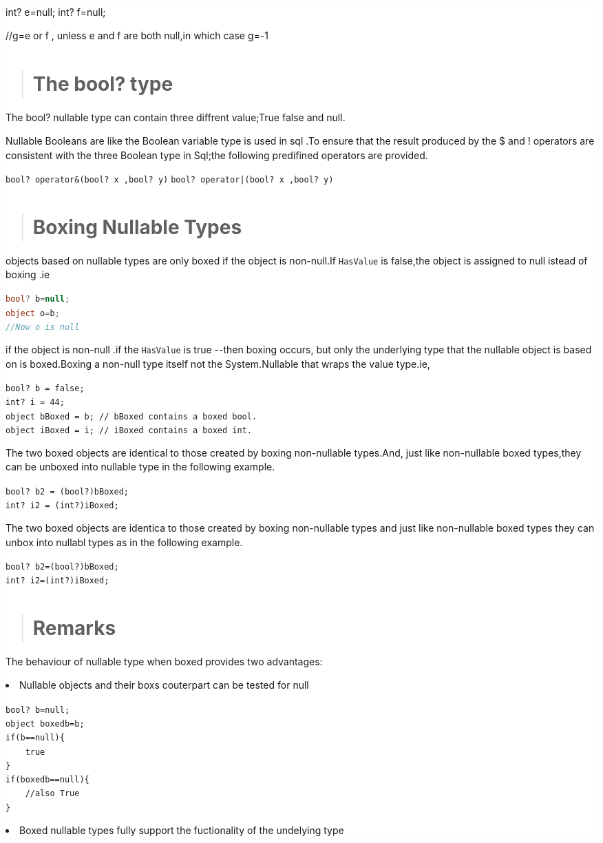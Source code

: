 int? e=null;
int? f=null;

//g=e or f , unless e and f are both null,in which case g=-1

> # The bool? type
The bool? nullable type can contain three diffrent value;True false and null.

Nullable Booleans are like the Boolean variable type is used in sql .To ensure that the result produced by the $ and ! operators are consistent with the three Boolean type in Sql;the following predifined operators are provided.

`bool? operator&(bool? x ,bool? y)`
`bool? operator|(bool? x ,bool? y)`

> # Boxing Nullable Types
objects based on nullable types are only boxed if the object is non-null.If `HasValue` is false,the object is assigned to null istead of boxing .ie
```csharp
bool? b=null;
object o=b;
//Now o is null
```
if the object is non-null .if the `HasValue` is true --then boxing occurs, but only the underlying type that the nullable object is based on is boxed.Boxing a non-null type itself not the System.Nullable<T> that wraps the value type.ie,
```Csharp
bool? b = false;
int? i = 44;
object bBoxed = b; // bBoxed contains a boxed bool.
object iBoxed = i; // iBoxed contains a boxed int.
```
The two boxed objects are identical to those created by boxing non-nullable types.And, just like non-nullable boxed types,they can be unboxed into nullable type in the following example.

```Csharp
bool? b2 = (bool?)bBoxed;
int? i2 = (int?)iBoxed;
```
The two boxed objects are identica to those created by boxing non-nullable types and just like non-nullable boxed types they can unbox into nullabl types as in the following example.

```Csharp
bool? b2=(bool?)bBoxed;
int? i2=(int?)iBoxed;
```
> # Remarks
The behaviour of nullable type when boxed provides two advantages:

<li>Nullable objects and their boxs couterpart can be tested for null</li>

```Csharp
bool? b=null;
object boxedb=b;
if(b==null){
    true
}
if(boxedb==null){
    //also True
}
```
<li>Boxed nullable types fully support the fuctionality of the undelying type</li>
